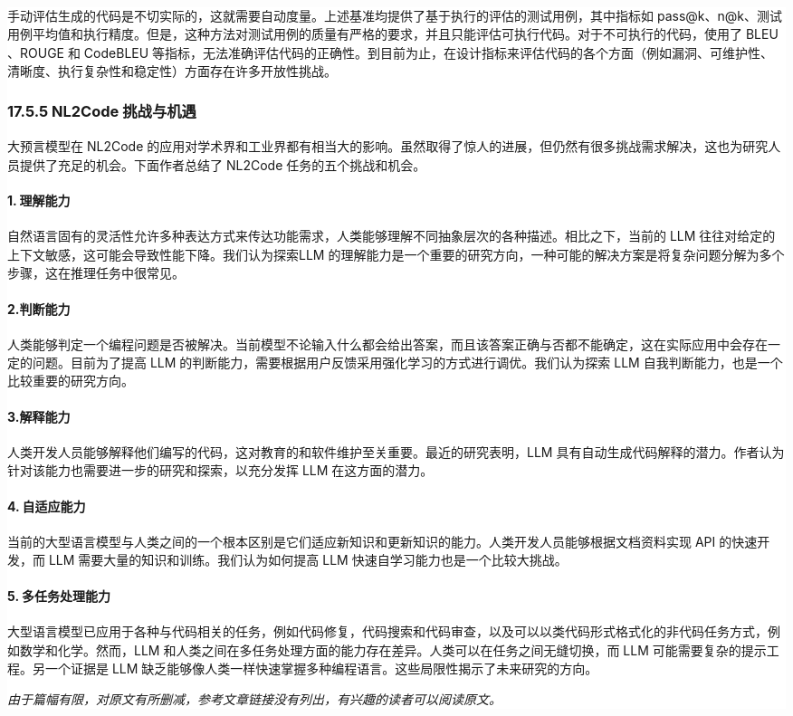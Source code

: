 手动评估生成的代码是不切实际的，这就需要自动度量。上述基准均提供了基于执行的评估的测试用例，其中指标如 pass@k、n@k、测试用例平均值和执行精度。但是，这种方法对测试用例的质量有严格的要求，并且只能评估可执行代码。对于不可执行的代码，使用了 BLEU 、ROUGE 和 CodeBLEU 等指标，无法准确评估代码的正确性。到目前为止，在设计指标来评估代码的各个方面（例如漏洞、可维护性、清晰度、执行复杂性和稳定性）方面存在许多开放性挑战。

### 17.5.5 NL2Code 挑战与机遇

大预言模型在 NL2Code 的应用对学术界和工业界都有相当大的影响。虽然取得了惊人的进展，但仍然有很多挑战需求解决，这也为研究人员提供了充足的机会。下面作者总结了 NL2Code 任务的五个挑战和机会。

#### 1. 理解能力

自然语言固有的灵活性允许多种表达方式来传达功能需求，人类能够理解不同抽象层次的各种描述。相比之下，当前的 LLM 往往对给定的上下文敏感，这可能会导致性能下降。我们认为探索LLM 的理解能力是一个重要的研究方向，一种可能的解决方案是将复杂问题分解为多个步骤，这在推理任务中很常见。

#### 2.判断能力

人类能够判定一个编程问题是否被解决。当前模型不论输入什么都会给出答案，而且该答案正确与否都不能确定，这在实际应用中会存在一定的问题。目前为了提高 LLM 的判断能力，需要根据用户反馈采用强化学习的方式进行调优。我们认为探索 LLM 自我判断能力，也是一个比较重要的研究方向。

#### 3.解释能力

人类开发人员能够解释他们编写的代码，这对教育的和软件维护至关重要。最近的研究表明，LLM 具有自动生成代码解释的潜力。作者认为针对该能力也需要进一步的研究和探索，以充分发挥 LLM 在这方面的潜力。

#### 4. 自适应能力

当前的大型语言模型与人类之间的一个根本区别是它们适应新知识和更新知识的能力。人类开发人员能够根据文档资料实现 API 的快速开发，而 LLM 需要大量的知识和训练。我们认为如何提高 LLM 快速自学习能力也是一个比较大挑战。

#### 5. 多任务处理能力

大型语言模型已应用于各种与代码相关的任务，例如代码修复，代码搜索和代码审查，以及可以以类代码形式格式化的非代码任务方式，例如数学和化学。然而，LLM 和人类之间在多任务处理方面的能力存在差异。人类可以在任务之间无缝切换，而 LLM 可能需要复杂的提示工程。另一个证据是 LLM 缺乏能够像人类一样快速掌握多种编程语言。这些局限性揭示了未来研究的方向。

*由于篇幅有限，对原文有所删减，参考文章链接没有列出，有兴趣的读者可以阅读原文。*
